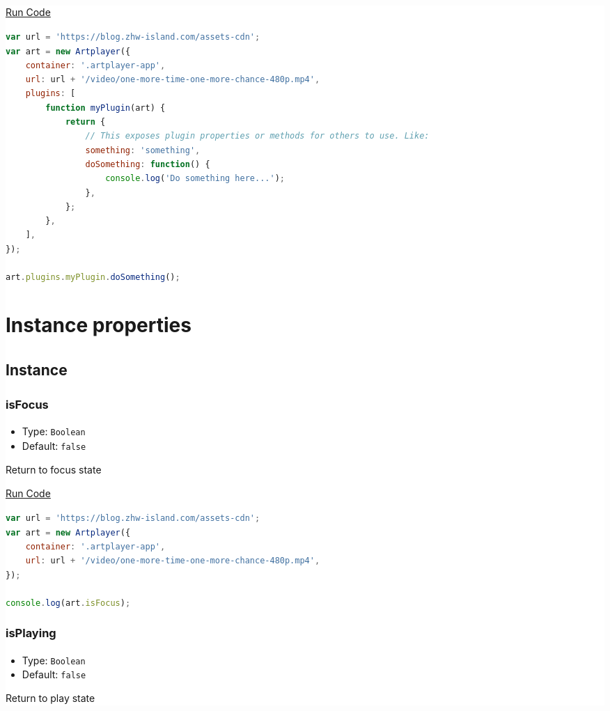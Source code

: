 [Run Code](/)

```js
var url = 'https://blog.zhw-island.com/assets-cdn';
var art = new Artplayer({
    container: '.artplayer-app',
    url: url + '/video/one-more-time-one-more-chance-480p.mp4',
    plugins: [
        function myPlugin(art) {
            return {
                // This exposes plugin properties or methods for others to use. Like:
                something: 'something',
                doSomething: function() {
                    console.log('Do something here...');
                },
            };
        },
    ],
});

art.plugins.myPlugin.doSomething();
```

# Instance properties

## Instance

### isFocus

-   Type: `Boolean`
-   Default: `false`

Return to focus state

[Run Code](/)

```js
var url = 'https://blog.zhw-island.com/assets-cdn';
var art = new Artplayer({
    container: '.artplayer-app',
    url: url + '/video/one-more-time-one-more-chance-480p.mp4',
});

console.log(art.isFocus);
```

### isPlaying

-   Type: `Boolean`
-   Default: `false`

Return to play state
